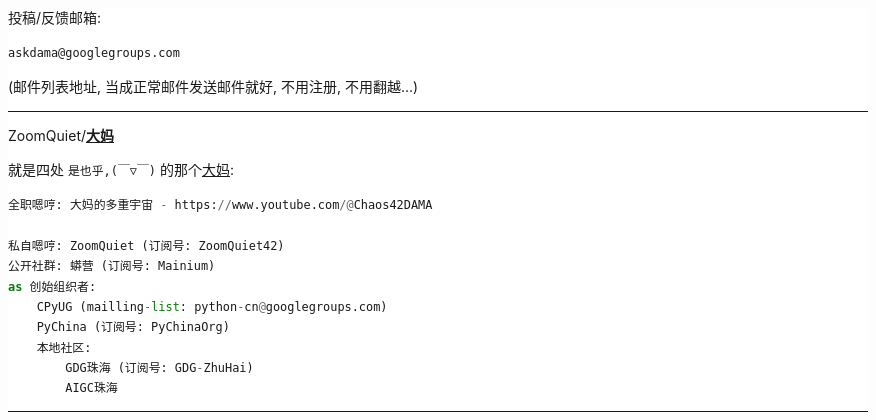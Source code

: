 投稿/反馈邮箱:

    askdama@googlegroups.com

(邮件列表地址, 
当成正常邮件发送邮件就好, 不用注册, 不用翻越...)


-------------

ZoomQuiet/**[大妈](https://mp.weixin.qq.com/s/N5TuRRbF558D4Q90XdDA7g)**

就是四处 `是也乎,(￣▽￣)` 的那个[大妈](https://mp.weixin.qq.com/s/N5TuRRbF558D4Q90XdDA7g):



```python
全职嗯哼: 大妈的多重宇宙 - https://www.youtube.com/@Chaos42DAMA

私自嗯哼: ZoomQuiet (订阅号: ZoomQuiet42)
公开社群: 蟒营 (订阅号: Mainium)
as 创始组织者:
    CPyUG (mailling-list: python-cn@googlegroups.com)
    PyChina (订阅号: PyChinaOrg)
    本地社区: 
        GDG珠海 (订阅号: GDG-ZhuHai)
        AIGC珠海 

```

-------------
